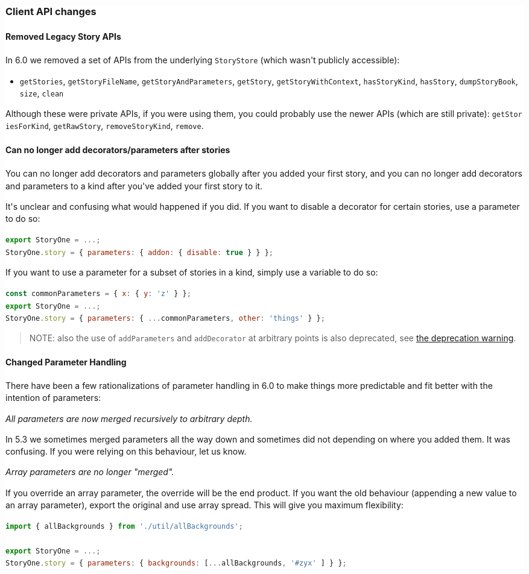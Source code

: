 ### Client API changes

#### Removed Legacy Story APIs

In 6.0 we removed a set of APIs from the underlying `StoryStore` (which wasn't publicly accessible):

- `getStories`, `getStoryFileName`, `getStoryAndParameters`, `getStory`, `getStoryWithContext`, `hasStoryKind`, `hasStory`, `dumpStoryBook`, `size`, `clean`

Although these were private APIs, if you were using them, you could probably use the newer APIs (which are still private): `getStoriesForKind`, `getRawStory`, `removeStoryKind`, `remove`.

#### Can no longer add decorators/parameters after stories

You can no longer add decorators and parameters globally after you added your first story, and you can no longer add decorators and parameters to a kind after you've added your first story to it.

It's unclear and confusing what would happened if you did. If you want to disable a decorator for certain stories, use a parameter to do so:

```js
export StoryOne = ...;
StoryOne.story = { parameters: { addon: { disable: true } } };
```

If you want to use a parameter for a subset of stories in a kind, simply use a variable to do so:

```js
const commonParameters = { x: { y: 'z' } };
export StoryOne = ...;
StoryOne.story = { parameters: { ...commonParameters, other: 'things' } };
```

> NOTE: also the use of `addParameters` and `addDecorator` at arbitrary points is also deprecated, see [the deprecation warning](#deprecated-addparameters-and-adddecorator).

#### Changed Parameter Handling

There have been a few rationalizations of parameter handling in 6.0 to make things more predictable and fit better with the intention of parameters:

_All parameters are now merged recursively to arbitrary depth._

In 5.3 we sometimes merged parameters all the way down and sometimes did not depending on where you added them. It was confusing. If you were relying on this behaviour, let us know.

_Array parameters are no longer "merged"._

If you override an array parameter, the override will be the end product. If you want the old behaviour (appending a new value to an array parameter), export the original and use array spread. This will give you maximum flexibility:

```js
import { allBackgrounds } from './util/allBackgrounds';

export StoryOne = ...;
StoryOne.story = { parameters: { backgrounds: [...allBackgrounds, '#zyx' ] } };
```
